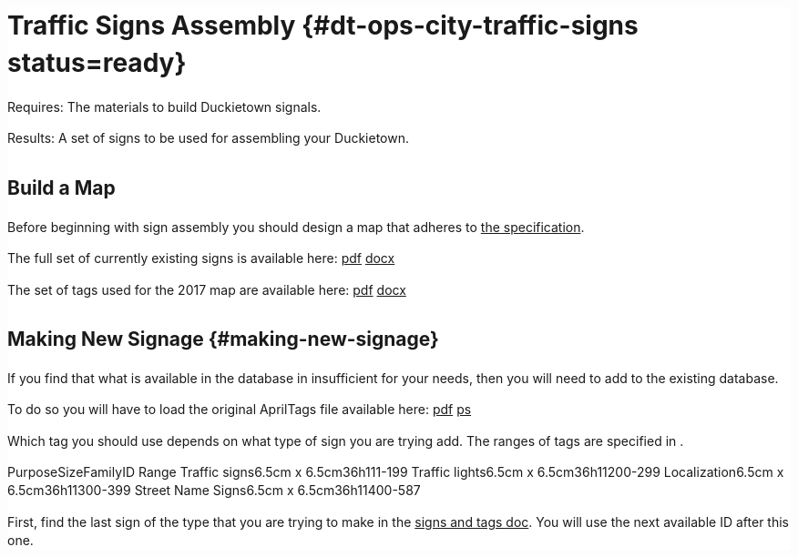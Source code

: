 # Traffic Signs Assembly {#dt-ops-city-traffic-signs status=ready}

<div class='requirements' markdown="1">

Requires: The materials to build Duckietown signals.

Results: A set of signs to be used for assembling your Duckietown.

</div>

## Build a Map

Before beginning with sign assembly you should design a map that adheres to [the specification](#dt-ops-appearance-specifications).


The full set of currently existing signs is available here: [pdf](https://github.com/duckietown/Software/blob/master18/catkin_ws/src/20-indefinite-navigation/apriltags_ros/signs_and_tags/Signs_and_tags_V3.pdf) [docx](https://github.com/duckietown/Software/blob/master18/catkin_ws/src/20-indefinite-navigation/apriltags_ros/signs_and_tags/Signs_and_tags_V3.docx)

The set of tags used for the 2017 map are available here: [pdf](https://github.com/duckietown/Software/blob/master18/catkin_ws/src/20-indefinite-navigation/apriltags_ros/signs_and_tags/Signs_and_tags_2017.pdf) [docx](https://github.com/duckietown/Software/blob/master18/catkin_ws/src/20-indefinite-navigation/apriltags_ros/signs_and_tags/Signs_and_tags_2017.docx)


## Making New Signage {#making-new-signage}

If you find that what is available in the database in insufficient for your needs, then you will need to add to the existing database.


To do so you will have to load the original AprilTags file available here: [pdf](https://github.com/duckietown/Software/blob/master18/catkin_ws/src/20-indefinite-navigation/apriltags_ros/signs_and_tags/tag36h11.pdf) [ps](https://github.com/duckietown/Software/blob/master18/catkin_ws/src/20-indefinite-navigation/apriltags_ros/signs_and_tags/tag36h11.ps)


Which tag you should use depends on what type of sign you are trying add. The ranges of tags are specified in [](#tab:tag-ranges).

<col4 figure-id="tab:tag-ranges" figure-caption="April tag ID ranges">
    <span>Purpose</span><span>Size</span><span>Family</span><span>ID Range</span>
    <span>Traffic signs</span><span>6.5cm x 6.5cm</span><span>36h11</span><span>1-199</span>
    <span>Traffic lights</span><span>6.5cm x 6.5cm</span><span>36h11</span><span>200-299</span>
    <span>Localization</span><span>6.5cm x 6.5cm</span><span>36h11</span><span>300-399</span>
    <span>Street Name Signs</span><span>6.5cm x 6.5cm</span><span>36h11</span><span>400-587</span>

</col4>

First, find the last sign of the type that you are trying to make in the [signs and tags doc](https://github.com/duckietown/Software/blob/master18/catkin_ws/src/20-indefinite-navigation/apriltags_ros/signs_and_tags/Signs_and_tags_V3.docx). You will use the next available ID after this one.
